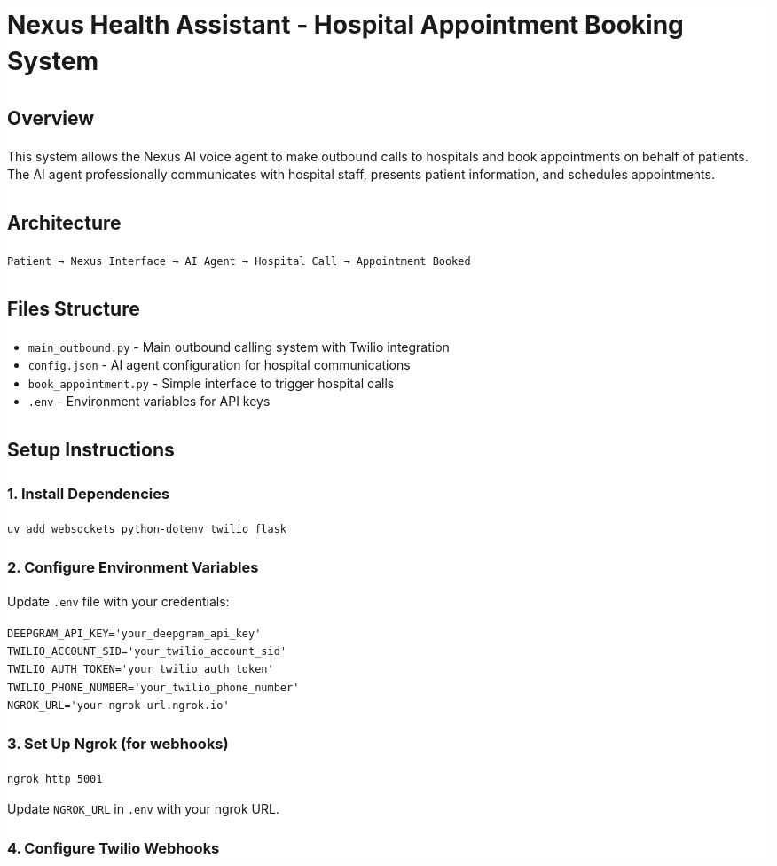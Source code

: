# Nexus Health Assistant - Hospital Appointment Booking System

## Overview

This system allows the Nexus AI voice agent to make outbound calls to hospitals and book appointments on behalf of patients. The AI agent professionally communicates with hospital staff, presents patient information, and schedules appointments.

## Architecture

```
Patient → Nexus Interface → AI Agent → Hospital Call → Appointment Booked
```

## Files Structure

- `main_outbound.py` - Main outbound calling system with Twilio integration
- `config.json` - AI agent configuration for hospital communications
- `book_appointment.py` - Simple interface to trigger hospital calls
- `.env` - Environment variables for API keys

## Setup Instructions

### 1. Install Dependencies

```bash
uv add websockets python-dotenv twilio flask
```

### 2. Configure Environment Variables

Update `.env` file with your credentials:

```
DEEPGRAM_API_KEY='your_deepgram_api_key'
TWILIO_ACCOUNT_SID='your_twilio_account_sid'
TWILIO_AUTH_TOKEN='your_twilio_auth_token'
TWILIO_PHONE_NUMBER='your_twilio_phone_number'
NGROK_URL='your-ngrok-url.ngrok.io'
```

### 3. Set Up Ngrok (for webhooks)

```bash
ngrok http 5001
```

Update `NGROK_URL` in `.env` with your ngrok URL.

### 4. Configure Twilio Webhooks
